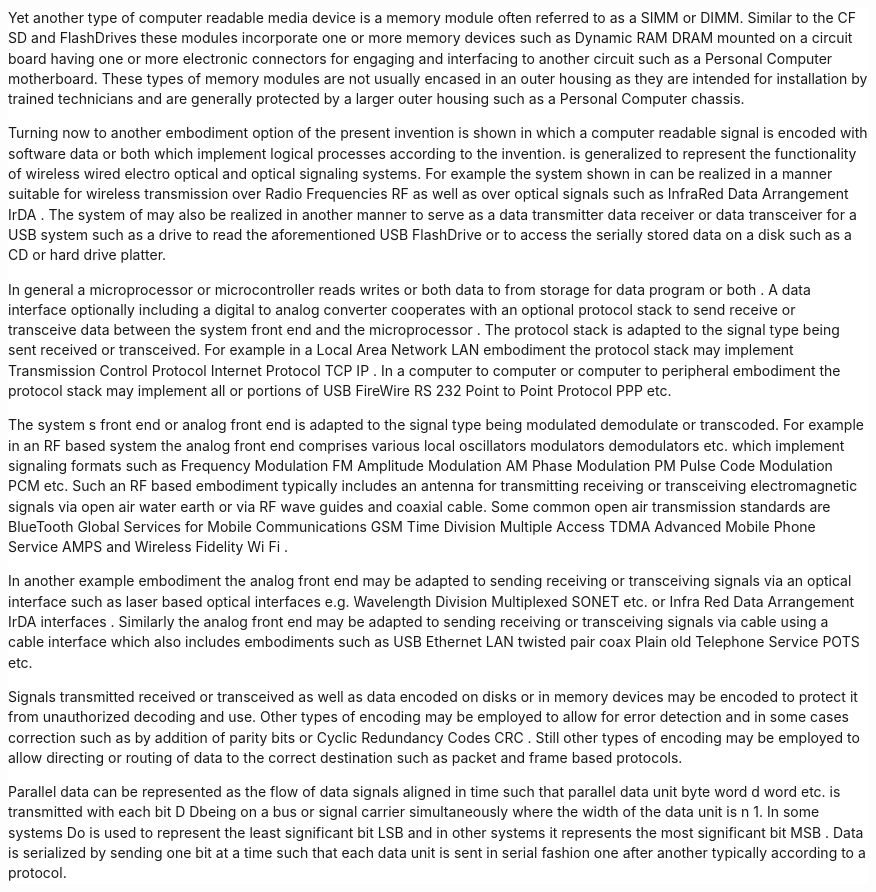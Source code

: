 Yet another type of computer readable media device is a memory module often referred to as a SIMM or DIMM. Similar to the CF SD and FlashDrives these modules incorporate one or more memory devices such as Dynamic RAM DRAM mounted on a circuit board having one or more electronic connectors for engaging and interfacing to another circuit such as a Personal Computer motherboard. These types of memory modules are not usually encased in an outer housing as they are intended for installation by trained technicians and are generally protected by a larger outer housing such as a Personal Computer chassis.

Turning now to another embodiment option of the present invention is shown in which a computer readable signal is encoded with software data or both which implement logical processes according to the invention. is generalized to represent the functionality of wireless wired electro optical and optical signaling systems. For example the system shown in can be realized in a manner suitable for wireless transmission over Radio Frequencies RF as well as over optical signals such as InfraRed Data Arrangement IrDA . The system of may also be realized in another manner to serve as a data transmitter data receiver or data transceiver for a USB system such as a drive to read the aforementioned USB FlashDrive or to access the serially stored data on a disk such as a CD or hard drive platter.

In general a microprocessor or microcontroller reads writes or both data to from storage for data program or both . A data interface optionally including a digital to analog converter cooperates with an optional protocol stack to send receive or transceive data between the system front end and the microprocessor . The protocol stack is adapted to the signal type being sent received or transceived. For example in a Local Area Network LAN embodiment the protocol stack may implement Transmission Control Protocol Internet Protocol TCP IP . In a computer to computer or computer to peripheral embodiment the protocol stack may implement all or portions of USB FireWire RS 232 Point to Point Protocol PPP etc.

The system s front end or analog front end is adapted to the signal type being modulated demodulate or transcoded. For example in an RF based system the analog front end comprises various local oscillators modulators demodulators etc. which implement signaling formats such as Frequency Modulation FM Amplitude Modulation AM Phase Modulation PM Pulse Code Modulation PCM etc. Such an RF based embodiment typically includes an antenna for transmitting receiving or transceiving electromagnetic signals via open air water earth or via RF wave guides and coaxial cable. Some common open air transmission standards are BlueTooth Global Services for Mobile Communications GSM Time Division Multiple Access TDMA Advanced Mobile Phone Service AMPS and Wireless Fidelity Wi Fi .

In another example embodiment the analog front end may be adapted to sending receiving or transceiving signals via an optical interface such as laser based optical interfaces e.g. Wavelength Division Multiplexed SONET etc. or Infra Red Data Arrangement IrDA interfaces . Similarly the analog front end may be adapted to sending receiving or transceiving signals via cable using a cable interface which also includes embodiments such as USB Ethernet LAN twisted pair coax Plain old Telephone Service POTS etc.

Signals transmitted received or transceived as well as data encoded on disks or in memory devices may be encoded to protect it from unauthorized decoding and use. Other types of encoding may be employed to allow for error detection and in some cases correction such as by addition of parity bits or Cyclic Redundancy Codes CRC . Still other types of encoding may be employed to allow directing or routing of data to the correct destination such as packet and frame based protocols.

Parallel data can be represented as the flow of data signals aligned in time such that parallel data unit byte word d word etc. is transmitted with each bit D Dbeing on a bus or signal carrier simultaneously where the width of the data unit is n 1. In some systems Do is used to represent the least significant bit LSB and in other systems it represents the most significant bit MSB . Data is serialized by sending one bit at a time such that each data unit is sent in serial fashion one after another typically according to a protocol.
